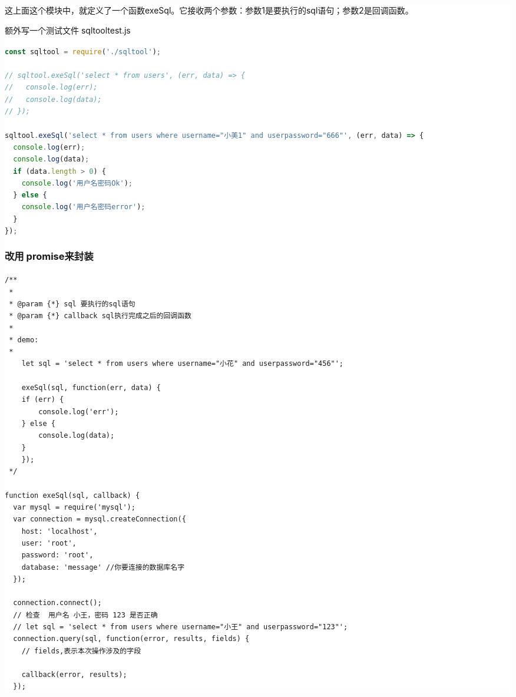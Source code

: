 
这上面这个模块中，就定义了一个函数exeSql。它接收两个参数：参数1是要执行的sql语句；参数2是回调函数。

额外写一个测试文件 sqltooltest.js

```javascript
const sqltool = require('./sqltool');

// sqltool.exeSql('select * from users', (err, data) => {
//   console.log(err);
//   console.log(data);
// });

sqltool.exeSql('select * from users where username="小美1" and userpassword="666"', (err, data) => {
  console.log(err);
  console.log(data);
  if (data.length > 0) {
    console.log('用户名密码Ok');
  } else {
    console.log('用户名密码error');
  }
});

```



### 改用 promise来封装



```
/**
 *
 * @param {*} sql 要执行的sql语句
 * @param {*} callback sql执行完成之后的回调函数
 *
 * demo:
 * 
    let sql = 'select * from users where username="小花" and userpassword="456"';

    exeSql(sql, function(err, data) {
    if (err) {
        console.log('err');
    } else {
        console.log(data);
    }
    });
 */

function exeSql(sql, callback) {
  var mysql = require('mysql');
  var connection = mysql.createConnection({
    host: 'localhost',
    user: 'root',
    password: 'root',
    database: 'message' //你要连接的数据库名字
  });

  connection.connect();
  // 检查  用户名 小王，密码 123 是否正确
  // let sql = 'select * from users where username="小王" and userpassword="123"';
  connection.query(sql, function(error, results, fields) {
    // fields,表示本次操作涉及的字段

    callback(error, results);
  });
```